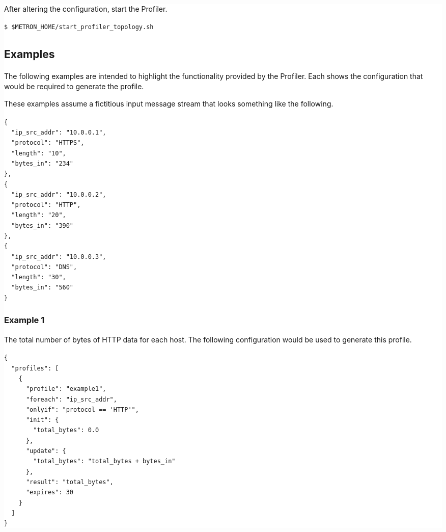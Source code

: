 
After altering the configuration, start the Profiler.

```
$ $METRON_HOME/start_profiler_topology.sh
```

## Examples

The following examples are intended to highlight the functionality provided by the Profiler. Each shows the configuration that would be required to generate the profile.  

These examples assume a fictitious input message stream that looks something like the following.

```
{
  "ip_src_addr": "10.0.0.1",
  "protocol": "HTTPS",
  "length": "10",
  "bytes_in": "234"
},
{
  "ip_src_addr": "10.0.0.2",
  "protocol": "HTTP",
  "length": "20",
  "bytes_in": "390"
},
{
  "ip_src_addr": "10.0.0.3",
  "protocol": "DNS",
  "length": "30",
  "bytes_in": "560"
}
```


### Example 1

The total number of bytes of HTTP data for each host. The following configuration would be used to generate this profile.

```
{
  "profiles": [
    {
      "profile": "example1",
      "foreach": "ip_src_addr",
      "onlyif": "protocol == 'HTTP'",
      "init": {
        "total_bytes": 0.0
      },
      "update": {
        "total_bytes": "total_bytes + bytes_in"
      },
      "result": "total_bytes",
      "expires": 30
    }
  ]
}
```
